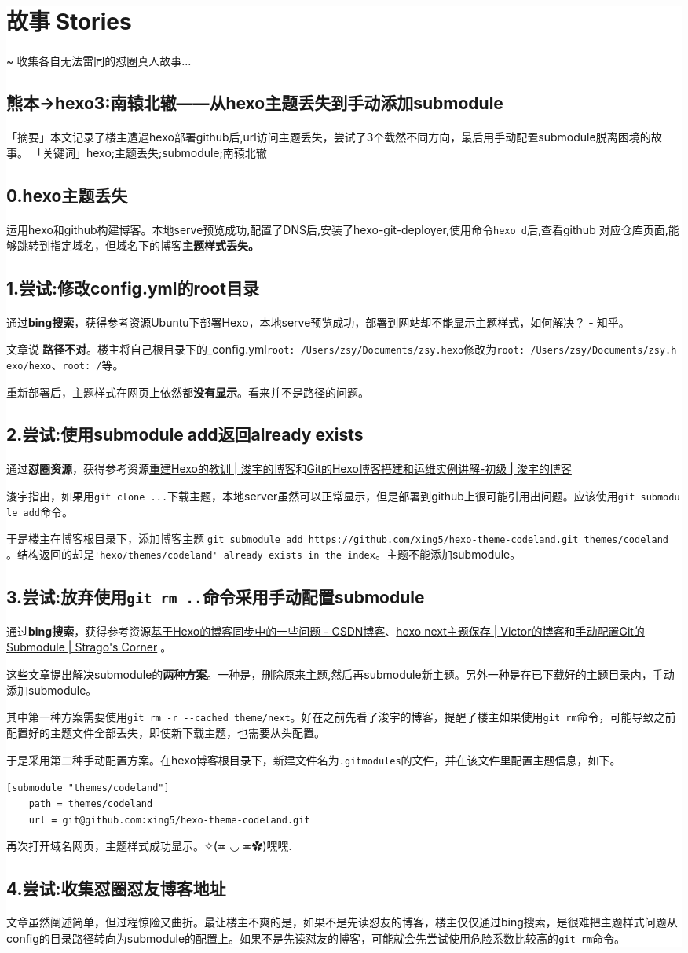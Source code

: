 # 故事 Stories
~ 收集各自无法雷同的怼圈真人故事...

## 熊本->hexo3:南辕北辙——从hexo主题丢失到手动添加submodule

「摘要」本文记录了楼主遭遇hexo部署github后,url访问主题丢失，尝试了3个截然不同方向，最后用手动配置submodule脱离困境的故事。
「关键词」hexo;主题丢失;submodule;南辕北辙

## 0.hexo主题丢失
运用hexo和github构建博客。本地serve预览成功,配置了DNS后,安装了hexo-git-deployer,使用命令`hexo d`后,查看github 对应仓库页面,能够跳转到指定域名，但域名下的博客**主题样式丢失。**

## 1.尝试:修改config.yml的root目录
通过**bing搜索**，获得参考资源[Ubuntu下部署Hexo，本地serve预览成功，部署到网站却不能显示主题样式，如何解决？ - 知乎](https://www.zhihu.com/question/29808864?sort=created)。

文章说 **路径不对**。楼主将自己根目录下的_config.yml`root: /Users/zsy/Documents/zsy.hexo`修改为`root: /Users/zsy/Documents/zsy.hexo/hexo`、`root: /`等。

重新部署后，主题样式在网页上依然都**没有显示**。看来并不是路径的问题。

## 2.尝试:使用submodule add返回already exists
通过**怼圈资源**，获得参考资源[重建Hexo的教训 | 浚宇的博客](http://blog.junyu.io/posts/0007-a-mistake-rebuilt-hexo-blog.html)和[Git的Hexo博客搭建和运维实例讲解-初级 | 浚宇的博客](http://blog.junyu.io/posts/0012-hexo-git-apply-primary.html)

浚宇指出，如果用`git clone ...`下载主题，本地server虽然可以正常显示，但是部署到github上很可能引用出问题。应该使用`git submodule add`命令。

于是楼主在博客根目录下，添加博客主题 `git submodule add https://github.com/xing5/hexo-theme-codeland.git themes/codeland` 。结构返回的却是`'hexo/themes/codeland' already exists in the index`。主题不能添加submodule。

## 3.尝试:放弃使用`git rm ..`命令采用手动配置submodule
通过**bing搜索**，获得参考资源[基于Hexo的博客同步中的一些问题 - CSDN博客](http://blog.csdn.net/u010873775/article/details/71303116)、[hexo next主题保存 | Victor的博客](http://www.victor123.cn/2017/11/30/error-next-submodule/)和[手动配置Git的Submodule | Strago's Corner](http://strago.xin/2016/GitSubmodule/)
。

这些文章提出解决submodule的**两种方案**。一种是，删除原来主题,然后再submodule新主题。另外一种是在已下载好的主题目录内，手动添加submodule。

其中第一种方案需要使用`git rm -r --cached theme/next`。好在之前先看了浚宇的博客，提醒了楼主如果使用`git rm`命令，可能导致之前配置好的主题文件全部丢失，即使新下载主题，也需要从头配置。

于是采用第二种手动配置方案。在hexo博客根目录下，新建文件名为`.gitmodules`的文件，并在该文件里配置主题信息，如下。

```
[submodule "themes/codeland"]
    path = themes/codeland
    url = git@github.com:xing5/hexo-theme-codeland.git
```

再次打开域名网页，主题样式成功显示。✧(≖ ◡ ≖✿)嘿嘿.

## 4.尝试:收集怼圈怼友博客地址
文章虽然阐述简单，但过程惊险又曲折。最让楼主不爽的是，如果不是先读怼友的博客，楼主仅仅通过bing搜索，是很难把主题样式问题从config的目录路径转向为submodule的配置上。如果不是先读怼友的博客，可能就会先尝试使用危险系数比较高的`git-rm`命令。
